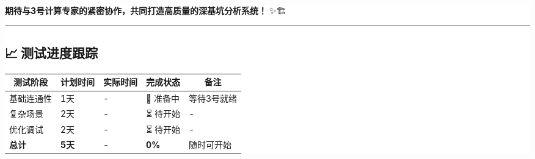 **期待与3号计算专家的紧密协作，共同打造高质量的深基坑分析系统！** ✨🏗️

---

## 📈 **测试进度跟踪**

| 测试阶段 | 计划时间 | 实际时间 | 完成状态 | 备注 |
|----------|----------|----------|----------|------|
| 基础连通性 | 1天 | - | 🔄 准备中 | 等待3号就绪 |
| 复杂场景 | 2天 | - | ⏳ 待开始 | - |
| 优化调试 | 2天 | - | ⏳ 待开始 | - |
| **总计** | **5天** | - | **0%** | 随时可开始 |